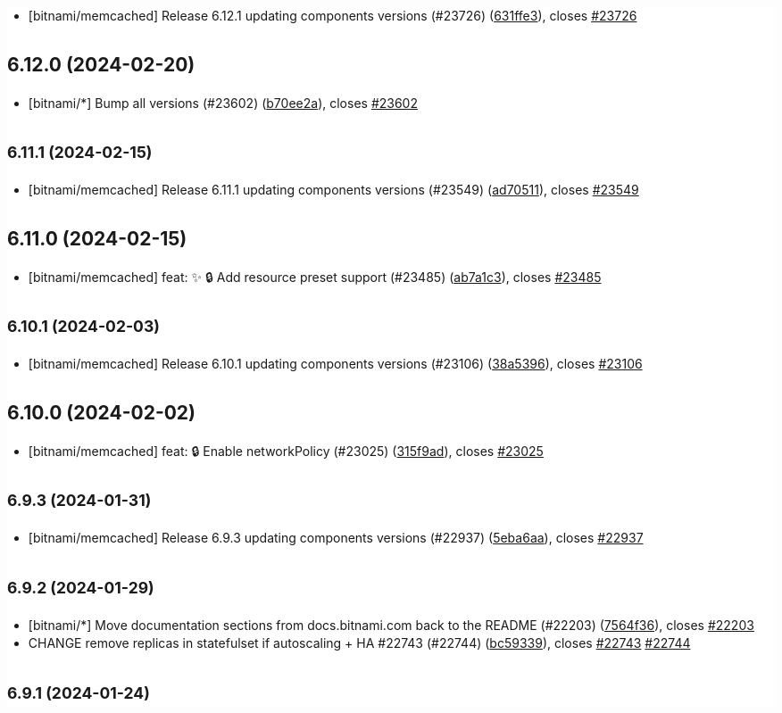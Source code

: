 * [bitnami/memcached] Release 6.12.1 updating components versions (#23726) ([631ffe3](https://github.com/bitnami/charts/commit/631ffe3a91cf0734664db58cc7f904c3d015d3f3)), closes [#23726](https://github.com/bitnami/charts/issues/23726)

## 6.12.0 (2024-02-20)

* [bitnami/*] Bump all versions (#23602) ([b70ee2a](https://github.com/bitnami/charts/commit/b70ee2a30e4dc256bf0ac52928fb2fa7a70f049b)), closes [#23602](https://github.com/bitnami/charts/issues/23602)

## <small>6.11.1 (2024-02-15)</small>

* [bitnami/memcached] Release 6.11.1 updating components versions (#23549) ([ad70511](https://github.com/bitnami/charts/commit/ad7051112934ce212776efd4fd771fabb36aa955)), closes [#23549](https://github.com/bitnami/charts/issues/23549)

## 6.11.0 (2024-02-15)

* [bitnami/memcached] feat: :sparkles: :lock: Add resource preset support (#23485) ([ab7a1c3](https://github.com/bitnami/charts/commit/ab7a1c3f224678fb1eb3f0a5dfc7f8928011c1a7)), closes [#23485](https://github.com/bitnami/charts/issues/23485)

## <small>6.10.1 (2024-02-03)</small>

* [bitnami/memcached] Release 6.10.1 updating components versions (#23106) ([38a5396](https://github.com/bitnami/charts/commit/38a53966979571646fcd644d92da14762c2c2b47)), closes [#23106](https://github.com/bitnami/charts/issues/23106)

## 6.10.0 (2024-02-02)

* [bitnami/memcached] feat: :lock: Enable networkPolicy (#23025) ([315f9ad](https://github.com/bitnami/charts/commit/315f9ad5ac5b00249dba807aa15aaab7c6ae538f)), closes [#23025](https://github.com/bitnami/charts/issues/23025)

## <small>6.9.3 (2024-01-31)</small>

* [bitnami/memcached] Release 6.9.3 updating components versions (#22937) ([5eba6aa](https://github.com/bitnami/charts/commit/5eba6aa51c0ddc2078810cc593c46d34e83895fd)), closes [#22937](https://github.com/bitnami/charts/issues/22937)

## <small>6.9.2 (2024-01-29)</small>

* [bitnami/*] Move documentation sections from docs.bitnami.com back to the README (#22203) ([7564f36](https://github.com/bitnami/charts/commit/7564f36ca1e95ff30ee686652b7ab8690561a707)), closes [#22203](https://github.com/bitnami/charts/issues/22203)
* CHANGE remove replicas in statefulset if autoscaling + HA #22743 (#22744) ([bc59339](https://github.com/bitnami/charts/commit/bc59339be9216ac6855970a255755f6373b989c6)), closes [#22743](https://github.com/bitnami/charts/issues/22743) [#22744](https://github.com/bitnami/charts/issues/22744)

## <small>6.9.1 (2024-01-24)</small>
